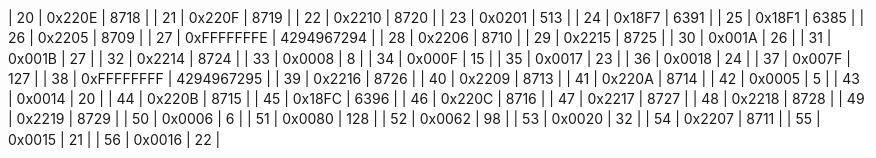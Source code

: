 |      20 | 0x220E      |        8718 |
|      21 | 0x220F      |        8719 |
|      22 | 0x2210      |        8720 |
|      23 | 0x0201      |         513 |
|      24 | 0x18F7      |        6391 |
|      25 | 0x18F1      |        6385 |
|      26 | 0x2205      |        8709 |
|      27 | 0xFFFFFFFE  |  4294967294 |
|      28 | 0x2206      |        8710 |
|      29 | 0x2215      |        8725 |
|      30 | 0x001A      |          26 |
|      31 | 0x001B      |          27 |
|      32 | 0x2214      |        8724 |
|      33 | 0x0008      |           8 |
|      34 | 0x000F      |          15 |
|      35 | 0x0017      |          23 |
|      36 | 0x0018      |          24 |
|      37 | 0x007F      |         127 |
|      38 | 0xFFFFFFFF  |  4294967295 |
|      39 | 0x2216      |        8726 |
|      40 | 0x2209      |        8713 |
|      41 | 0x220A      |        8714 |
|      42 | 0x0005      |           5 |
|      43 | 0x0014      |          20 |
|      44 | 0x220B      |        8715 |
|      45 | 0x18FC      |        6396 |
|      46 | 0x220C      |        8716 |
|      47 | 0x2217      |        8727 |
|      48 | 0x2218      |        8728 |
|      49 | 0x2219      |        8729 |
|      50 | 0x0006      |           6 |
|      51 | 0x0080      |         128 |
|      52 | 0x0062      |          98 |
|      53 | 0x0020      |          32 |
|      54 | 0x2207      |        8711 |
|      55 | 0x0015      |          21 |
|      56 | 0x0016      |          22 |